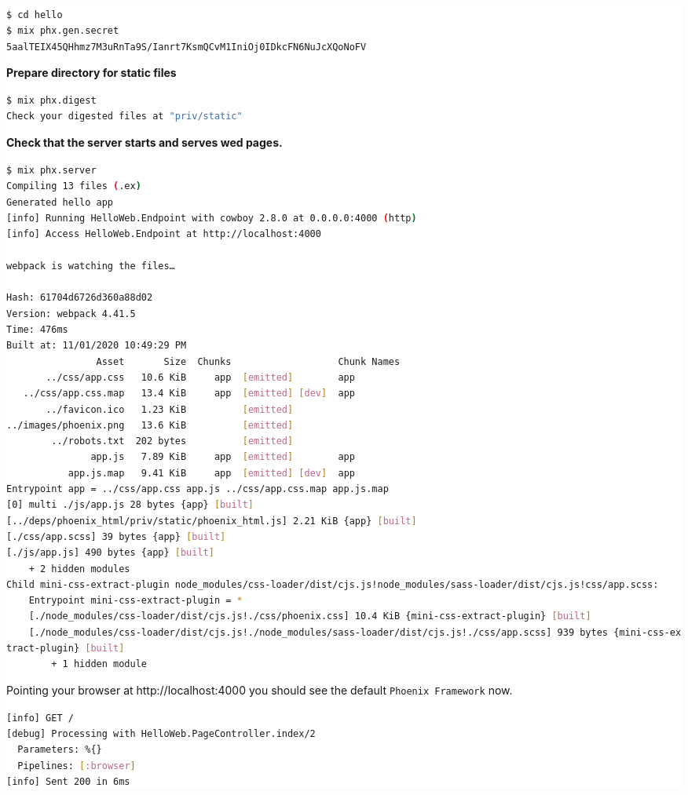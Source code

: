 ```bash
$ cd hello
$ mix phx.gen.secret
5aalTEIX45QHhmz7M3uRnTa9S/Ianrt7KsmQCvM1IniOj0IDkcFN6NuJcXQoNoFV
```

**Prepare directory for static files**

```bash
$ mix phx.digest
Check your digested files at "priv/static"
```

**Check that the server starts and serves wed pages.**

```bash
$ mix phx.server
Compiling 13 files (.ex)
Generated hello app
[info] Running HelloWeb.Endpoint with cowboy 2.8.0 at 0.0.0.0:4000 (http)
[info] Access HelloWeb.Endpoint at http://localhost:4000

webpack is watching the files…

Hash: 61704d6726d360a88d02
Version: webpack 4.41.5
Time: 476ms
Built at: 11/01/2020 10:49:29 PM
                Asset       Size  Chunks                   Chunk Names
       ../css/app.css   10.6 KiB     app  [emitted]        app
   ../css/app.css.map   13.4 KiB     app  [emitted] [dev]  app
       ../favicon.ico   1.23 KiB          [emitted]        
../images/phoenix.png   13.6 KiB          [emitted]        
        ../robots.txt  202 bytes          [emitted]        
               app.js   7.89 KiB     app  [emitted]        app
           app.js.map   9.41 KiB     app  [emitted] [dev]  app
Entrypoint app = ../css/app.css app.js ../css/app.css.map app.js.map
[0] multi ./js/app.js 28 bytes {app} [built]
[../deps/phoenix_html/priv/static/phoenix_html.js] 2.21 KiB {app} [built]
[./css/app.scss] 39 bytes {app} [built]
[./js/app.js] 490 bytes {app} [built]
    + 2 hidden modules
Child mini-css-extract-plugin node_modules/css-loader/dist/cjs.js!node_modules/sass-loader/dist/cjs.js!css/app.scss:
    Entrypoint mini-css-extract-plugin = *
    [./node_modules/css-loader/dist/cjs.js!./css/phoenix.css] 10.4 KiB {mini-css-extract-plugin} [built]
    [./node_modules/css-loader/dist/cjs.js!./node_modules/sass-loader/dist/cjs.js!./css/app.scss] 939 bytes {mini-css-extract-plugin} [built]
        + 1 hidden module
```

Pointing your browser at http://localhost:4000 you should see the default `Phoenix Framework` now.

```bash
[info] GET /
[debug] Processing with HelloWeb.PageController.index/2
  Parameters: %{}
  Pipelines: [:browser]
[info] Sent 200 in 6ms
```
